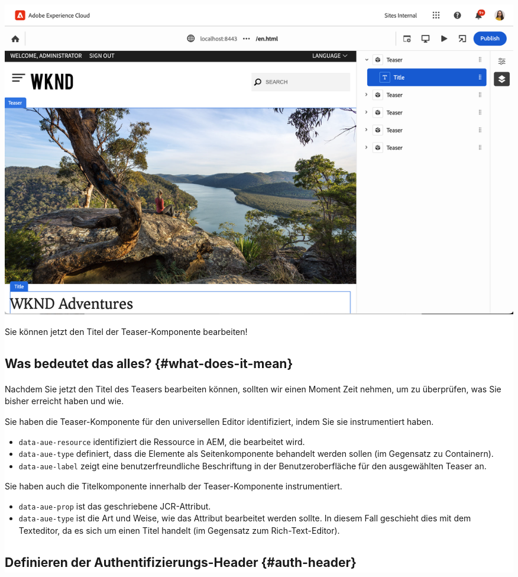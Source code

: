    ![Auswählen des Titels im Teaser](assets/dev-select-title.png)

Sie können jetzt den Titel der Teaser-Komponente bearbeiten!

## Was bedeutet das alles? {#what-does-it-mean}

Nachdem Sie jetzt den Titel des Teasers bearbeiten können, sollten wir einen Moment Zeit nehmen, um zu überprüfen, was Sie bisher erreicht haben und wie.

Sie haben die Teaser-Komponente für den universellen Editor identifiziert, indem Sie sie instrumentiert haben.

* `data-aue-resource` identifiziert die Ressource in AEM, die bearbeitet wird.
* `data-aue-type` definiert, dass die Elemente als Seitenkomponente behandelt werden sollen (im Gegensatz zu Containern).
* `data-aue-label` zeigt eine benutzerfreundliche Beschriftung in der Benutzeroberfläche für den ausgewählten Teaser an.

Sie haben auch die Titelkomponente innerhalb der Teaser-Komponente instrumentiert.

* `data-aue-prop` ist das geschriebene JCR-Attribut.
* `data-aue-type` ist die Art und Weise, wie das Attribut bearbeitet werden sollte. In diesem Fall geschieht dies mit dem Texteditor, da es sich um einen Titel handelt (im Gegensatz zum Rich-Text-Editor).

## Definieren der Authentifizierungs-Header {#auth-header}
